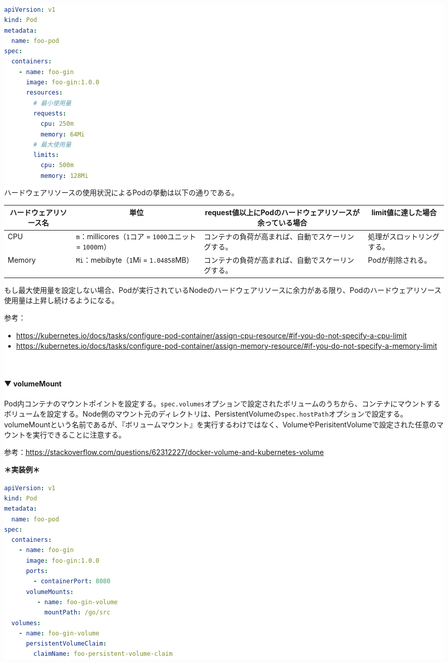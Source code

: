 ```yaml
apiVersion: v1
kind: Pod
metadata:
  name: foo-pod
spec:
  containers:
    - name: foo-gin
      image: foo-gin:1.0.0
      resources:
        # 最小使用量
        requests:
          cpu: 250m
          memory: 64Mi
        # 最大使用量
        limits:
          cpu: 500m
          memory: 128Mi
```

ハードウェアリソースの使用状況によるPodの挙動は以下の通りである。

| ハードウェアリソース名 | 単位                                                           | request値以上にPodのハードウェアリソースが余っている場合 | limit値に達した場合  |
|-------------|--------------------------------------------------------------|-----------------------------------|---------------|
| CPU         | ```m```：millicores（```1```コア = ```1000```ユニット = ```1000```m） | コンテナの負荷が高まれば、自動でスケーリングする。         | 処理がスロットリングする。 |
| Memory      | ```Mi```：mebibyte（```1```Mi = ```1.04858```MB）               | コンテナの負荷が高まれば、自動でスケーリングする。         | Podが削除される。    |

もし最大使用量を設定しない場合、Podが実行されているNodeのハードウェアリソースに余力がある限り、Podのハードウェアリソース使用量は上昇し続けるようになる。

参考：

- https://kubernetes.io/docs/tasks/configure-pod-container/assign-cpu-resource/#if-you-do-not-specify-a-cpu-limit
- https://kubernetes.io/docs/tasks/configure-pod-container/assign-memory-resource/#if-you-do-not-specify-a-memory-limit

<br>

#### ▼ volumeMount

Pod内コンテナのマウントポイントを設定する。```spec.volumes```オプションで設定されたボリュームのうちから、コンテナにマウントするボリュームを設定する。Node側のマウント元のディレクトリは、PersistentVolumeの```spec.hostPath```オプションで設定する。volumeMountという名前であるが、『ボリュームマウント』を実行するわけではなく、VolumeやPerisitentVolumeで設定された任意のマウントを実行できることに注意する。

参考：https://stackoverflow.com/questions/62312227/docker-volume-and-kubernetes-volume

**＊実装例＊**

```yaml
apiVersion: v1
kind: Pod
metadata:
  name: foo-pod
spec:
  containers:
    - name: foo-gin
      image: foo-gin:1.0.0
      ports:
        - containerPort: 8080
      volumeMounts:
         - name: foo-gin-volume
           mountPath: /go/src
  volumes:
    - name: foo-gin-volume
      persistentVolumeClaim:
        claimName: foo-persistent-volume-claim
```
